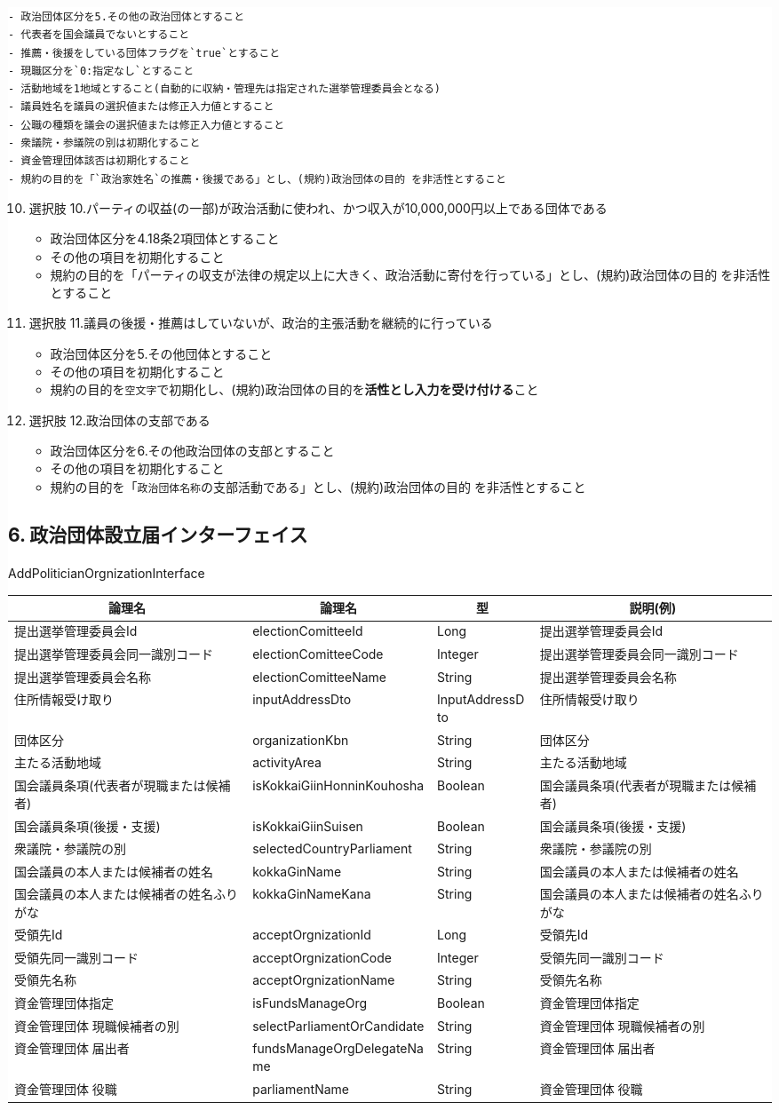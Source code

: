     - 政治団体区分を5.その他の政治団体とすること
    - 代表者を国会議員でないとすること
    - 推薦・後援をしている団体フラグを`true`とすること
    - 現職区分を`0:指定なし`とすること
    - 活動地域を1地域とすること(自動的に収納・管理先は指定された選挙管理委員会となる)
    - 議員姓名を議員の選択値または修正入力値とすること
    - 公職の種類を議会の選択値または修正入力値とすること
    - 衆議院・参議院の別は初期化すること
    - 資金管理団体該否は初期化すること
    - 規約の目的を「`政治家姓名`の推薦・後援である」とし、(規約)政治団体の目的 を非活性とすること

10. 選択肢 10.パーティの収益(の一部)が政治活動に使われ、かつ収入が10,000,000円以上である団体である

    - 政治団体区分を4.18条2項団体とすること
    - その他の項目を初期化すること
    - 規約の目的を「パーティの収支が法律の規定以上に大きく、政治活動に寄付を行っている」とし、(規約)政治団体の目的 を非活性とすること

11. 選択肢 11.議員の後援・推薦はしていないが、政治的主張活動を継続的に行っている

    - 政治団体区分を5.その他団体とすること
    - その他の項目を初期化すること
    - 規約の目的を`空文字`で初期化し、(規約)政治団体の目的を**活性とし入力を受け付ける**こと

12. 選択肢 12.政治団体の支部である

    - 政治団体区分を6.その他政治団体の支部とすること
    - その他の項目を初期化すること
    - 規約の目的を「`政治団体名称`の支部活動である」とし、(規約)政治団体の目的 を非活性とすること

## 6. 政治団体設立届インターフェイス

AddPoliticianOrgnizationInterface

 |                  論理名                  |                  論理名                  |           型           |                 説明(例)                 |
 | ---------------------------------------- | ---------------------------------------- | ---------------------- | ---------------------------------------- |
 | 提出選挙管理委員会Id                     | electionComitteeId                       | Long                   | 提出選挙管理委員会Id                     |
 | 提出選挙管理委員会同一識別コード         | electionComitteeCode                     | Integer                | 提出選挙管理委員会同一識別コード         |
 | 提出選挙管理委員会名称                   | electionComitteeName                     | String                 | 提出選挙管理委員会名称                   |
 | 住所情報受け取り                         | inputAddressDto                          | InputAddressDto        | 住所情報受け取り                         |
 | 団体区分                                 | organizationKbn                          | String                 | 団体区分                                 |
 | 主たる活動地域                           | activityArea                             | String                 | 主たる活動地域                           |
 | 国会議員条項(代表者が現職または候補者)   | isKokkaiGiinHonninKouhosha               | Boolean                | 国会議員条項(代表者が現職または候補者)   |
 | 国会議員条項(後援・支援)                 | isKokkaiGiinSuisen                       | Boolean                | 国会議員条項(後援・支援)                 |
 | 衆議院・参議院の別                       | selectedCountryParliament                | String                 | 衆議院・参議院の別                       |
 | 国会議員の本人または候補者の姓名         | kokkaGinName                             | String                 | 国会議員の本人または候補者の姓名         |
 | 国会議員の本人または候補者の姓名ふりがな | kokkaGinNameKana                         | String                 | 国会議員の本人または候補者の姓名ふりがな |
 | 受領先Id                                 | acceptOrgnizationId                      | Long                   | 受領先Id                                 |
 | 受領先同一識別コード                     | acceptOrgnizationCode                    | Integer                | 受領先同一識別コード                     |
 | 受領先名称                               | acceptOrgnizationName                    | String                 | 受領先名称                               |
 | 資金管理団体指定                         | isFundsManageOrg                         | Boolean                | 資金管理団体指定                         |
 | 資金管理団体 現職候補者の別              | selectParliamentOrCandidate              | String                 | 資金管理団体 現職候補者の別              |
 | 資金管理団体 届出者                      | fundsManageOrgDelegateName               | String                 | 資金管理団体 届出者                      |
 | 資金管理団体 役職                        | parliamentName                           | String                 | 資金管理団体 役職                        |